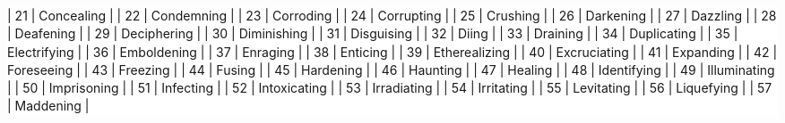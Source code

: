| 21 | Concealing |
| 22 | Condemning |
| 23 | Corroding |
| 24 | Corrupting |
| 25 | Crushing |
| 26 | Darkening |
| 27 | Dazzling |
| 28 | Deafening |
| 29 | Deciphering |
| 30 | Diminishing |
| 31 | Disguising |
| 32 | Diing |
| 33 | Draining |
| 34 | Duplicating |
| 35 | Electrifying |
| 36 | Emboldening |
| 37 | Enraging |
| 38 | Enticing |
| 39 | Etherealizing |
| 40 | Excruciating |
| 41 | Expanding |
| 42 | Foreseeing |
| 43 | Freezing |
| 44 | Fusing |
| 45 | Hardening |
| 46 | Haunting |
| 47 | Healing |
| 48 | Identifying |
| 49 | Illuminating |
| 50 | Imprisoning |
| 51 | Infecting |
| 52 | Intoxicating |
| 53 | Irradiating |
| 54 | Irritating |
| 55 | Levitating |
| 56 | Liquefying |
| 57 | Maddening |